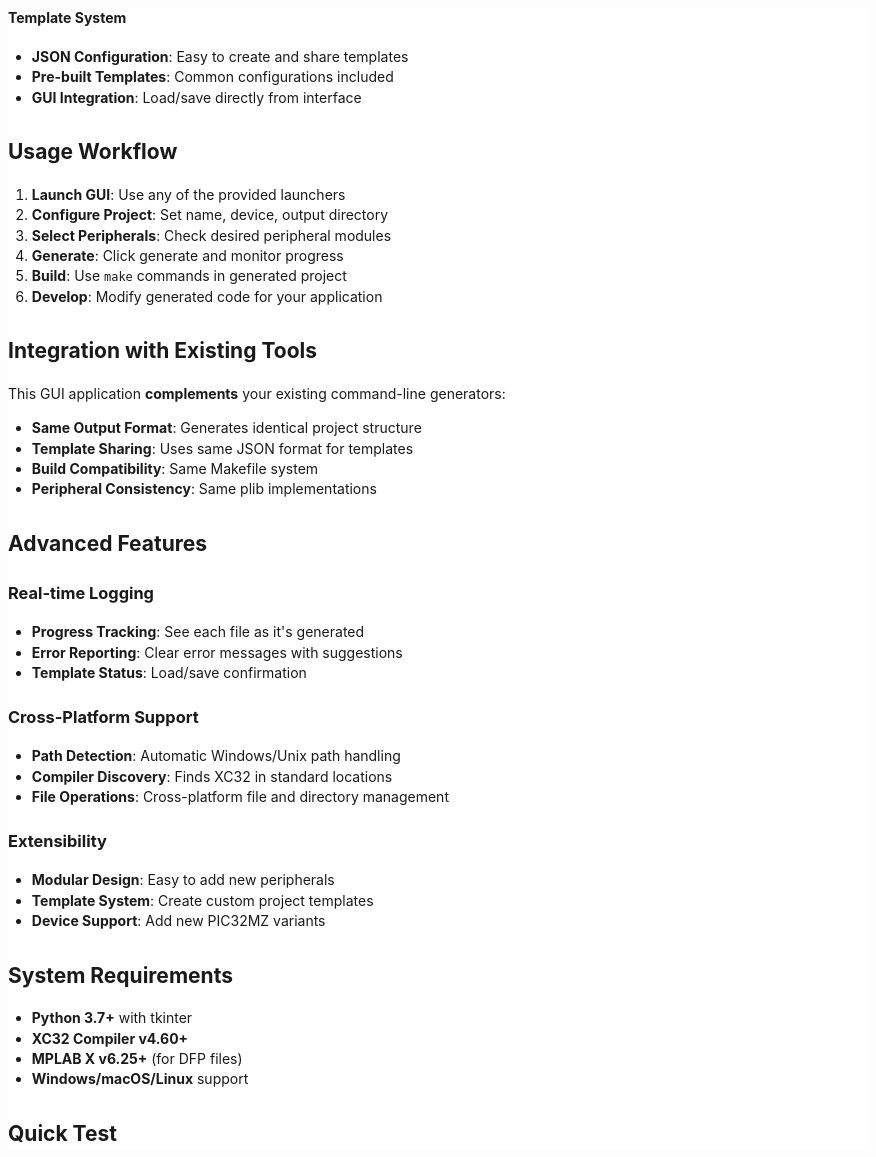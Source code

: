 #### Template System
- **JSON Configuration**: Easy to create and share templates
- **Pre-built Templates**: Common configurations included
- **GUI Integration**: Load/save directly from interface

## Usage Workflow

1. **Launch GUI**: Use any of the provided launchers
2. **Configure Project**: Set name, device, output directory
3. **Select Peripherals**: Check desired peripheral modules
4. **Generate**: Click generate and monitor progress
5. **Build**: Use `make` commands in generated project
6. **Develop**: Modify generated code for your application

## Integration with Existing Tools

This GUI application **complements** your existing command-line generators:
- **Same Output Format**: Generates identical project structure
- **Template Sharing**: Uses same JSON format for templates  
- **Build Compatibility**: Same Makefile system
- **Peripheral Consistency**: Same plib implementations

## Advanced Features

### Real-time Logging
- **Progress Tracking**: See each file as it's generated
- **Error Reporting**: Clear error messages with suggestions
- **Template Status**: Load/save confirmation

### Cross-Platform Support
- **Path Detection**: Automatic Windows/Unix path handling
- **Compiler Discovery**: Finds XC32 in standard locations
- **File Operations**: Cross-platform file and directory management

### Extensibility
- **Modular Design**: Easy to add new peripherals
- **Template System**: Create custom project templates
- **Device Support**: Add new PIC32MZ variants

## System Requirements

- **Python 3.7+** with tkinter
- **XC32 Compiler v4.60+** 
- **MPLAB X v6.25+** (for DFP files)
- **Windows/macOS/Linux** support

## Quick Test
